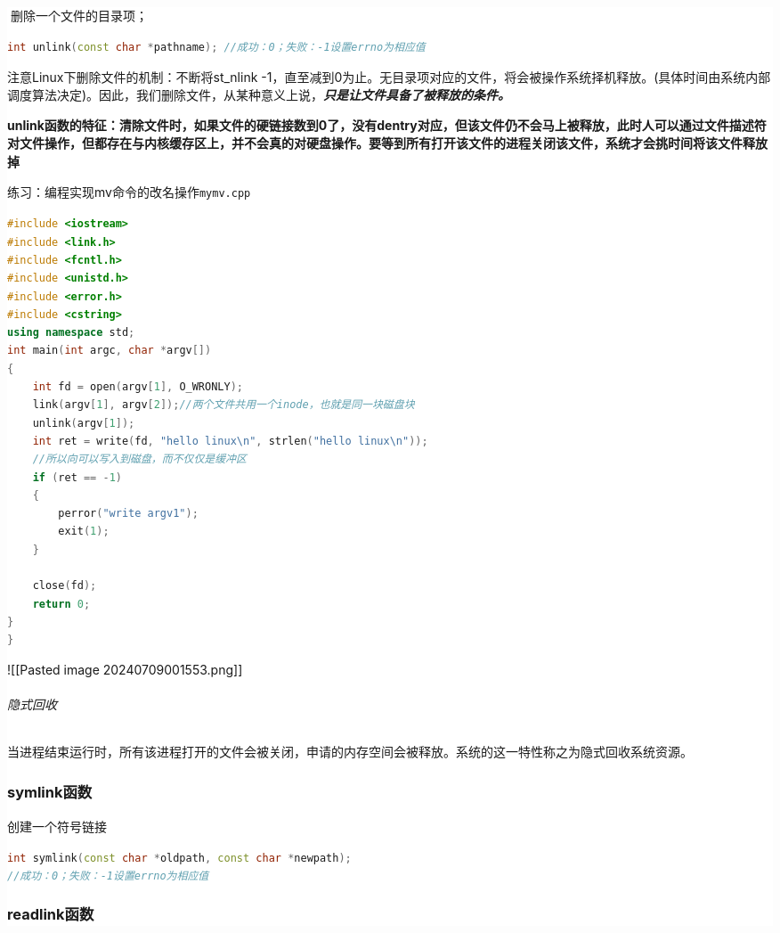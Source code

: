  删除一个文件的目录项；

```cpp
int unlink(const char *pathname); //成功：0；失败：-1设置errno为相应值
```

注意Linux下删除文件的机制：不断将st_nlink -1，直至减到0为止。无目录项对应的文件，将会被操作系统择机释放。(具体时间由系统内部调度算法决定)。因此，我们删除文件，从某种意义上说，***只是让文件具备了被释放的条件。***

**unlink函数的特征：清除文件时，如果文件的硬链接数到0了，没有dentry对应，但该文件仍不会马上被释放，此时人可以通过文件描述符对文件操作，但都存在与内核缓存区上，并不会真的对硬盘操作。要等到所有打开该文件的进程关闭该文件，系统才会挑时间将该文件释放掉**

练习：编程实现mv命令的改名操作`mymv.cpp`
```cpp
#include <iostream>
#include <link.h>
#include <fcntl.h>
#include <unistd.h>
#include <error.h>
#include <cstring>
using namespace std;
int main(int argc, char *argv[])
{
    int fd = open(argv[1], O_WRONLY);
    link(argv[1], argv[2]);//两个文件共用一个inode，也就是同一块磁盘块
    unlink(argv[1]);
    int ret = write(fd, "hello linux\n", strlen("hello linux\n"));
    //所以向可以写入到磁盘，而不仅仅是缓冲区
    if (ret == -1)
    {
        perror("write argv1");
        exit(1);
    }

    close(fd);
    return 0;
}
}
```
![[Pasted image 20240709001553.png]]
######  隐式回收

当进程结束运行时，所有该进程打开的文件会被关闭，申请的内存空间会被释放。系统的这一特性称之为隐式回收系统资源。

### symlink函数

创建一个符号链接

```cpp
int symlink(const char *oldpath, const char *newpath); 
//成功：0；失败：-1设置errno为相应值
```

### readlink函数
